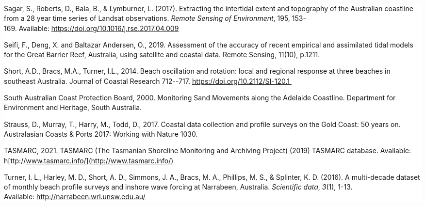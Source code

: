 Sagar, S., Roberts, D., Bala, B., & Lymburner, L. (2017). Extracting the intertidal extent and topography of the Australian coastline from a 28 year time series of Landsat observations. *Remote Sensing of Environment*, 195, 153-169. Available: <https://doi.org/10.1016/j.rse.2017.04.009>

Seifi, F., Deng, X. and Baltazar Andersen, O., 2019. Assessment of the accuracy of recent empirical and assimilated tidal models for the Great Barrier Reef, Australia, using satellite and coastal data. Remote Sensing, 11(10), p.1211.

Short, A.D., Bracs, M.A., Turner, I.L., 2014. Beach oscillation and rotation: local and regional response at three beaches in southeast Australia. Journal of Coastal Research 712--717. https://doi.org/10.2112/SI-120.1 

South Australian Coast Protection Board, 2000. Monitoring Sand Movements along the Adelaide Coastline. Department for Environment and Heritage, South Australia. 

Strauss, D., Murray, T., Harry, M., Todd, D., 2017. Coastal data collection and profile surveys on the Gold Coast: 50 years on. Australasian Coasts & Ports 2017: Working with Nature 1030. 

TASMARC, 2021. TASMARC (The Tasmanian Shoreline Monitoring and Archiving Project) (2019) TASMARC database. Available: h[ttp://www.tasmarc.info/](http://www.tasmarc.info/)

Turner, I. L., Harley, M. D., Short, A. D., Simmons, J. A., Bracs, M. A., Phillips, M. S., & Splinter, K. D. (2016). A multi-decade dataset of monthly beach profile surveys and inshore wave forcing at Narrabeen, Australia. *Scientific data*, *3*(1), 1-13. Available: <http://narrabeen.wrl.unsw.edu.au/>













